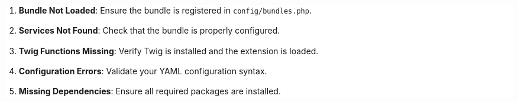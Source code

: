 1. **Bundle Not Loaded**: Ensure the bundle is registered in `config/bundles.php`.

2. **Services Not Found**: Check that the bundle is properly configured.

3. **Twig Functions Missing**: Verify Twig is installed and the extension is loaded.

4. **Configuration Errors**: Validate your YAML configuration syntax.

5. **Missing Dependencies**: Ensure all required packages are installed.